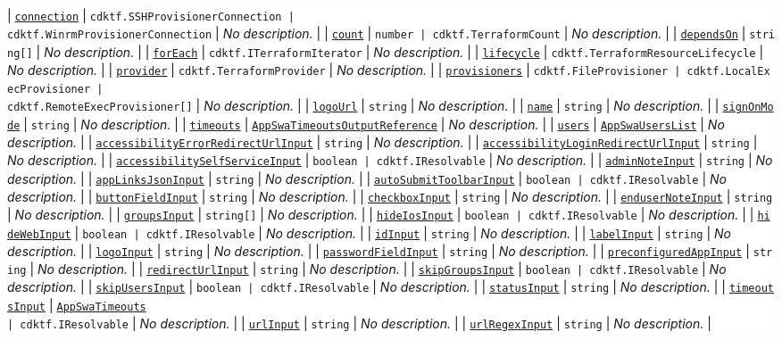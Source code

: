 | <code><a href="#@cdktf/provider-okta.appSwa.AppSwa.property.connection">connection</a></code> | <code>cdktf.SSHProvisionerConnection \| cdktf.WinrmProvisionerConnection</code> | *No description.* |
| <code><a href="#@cdktf/provider-okta.appSwa.AppSwa.property.count">count</a></code> | <code>number \| cdktf.TerraformCount</code> | *No description.* |
| <code><a href="#@cdktf/provider-okta.appSwa.AppSwa.property.dependsOn">dependsOn</a></code> | <code>string[]</code> | *No description.* |
| <code><a href="#@cdktf/provider-okta.appSwa.AppSwa.property.forEach">forEach</a></code> | <code>cdktf.ITerraformIterator</code> | *No description.* |
| <code><a href="#@cdktf/provider-okta.appSwa.AppSwa.property.lifecycle">lifecycle</a></code> | <code>cdktf.TerraformResourceLifecycle</code> | *No description.* |
| <code><a href="#@cdktf/provider-okta.appSwa.AppSwa.property.provider">provider</a></code> | <code>cdktf.TerraformProvider</code> | *No description.* |
| <code><a href="#@cdktf/provider-okta.appSwa.AppSwa.property.provisioners">provisioners</a></code> | <code>cdktf.FileProvisioner \| cdktf.LocalExecProvisioner \| cdktf.RemoteExecProvisioner[]</code> | *No description.* |
| <code><a href="#@cdktf/provider-okta.appSwa.AppSwa.property.logoUrl">logoUrl</a></code> | <code>string</code> | *No description.* |
| <code><a href="#@cdktf/provider-okta.appSwa.AppSwa.property.name">name</a></code> | <code>string</code> | *No description.* |
| <code><a href="#@cdktf/provider-okta.appSwa.AppSwa.property.signOnMode">signOnMode</a></code> | <code>string</code> | *No description.* |
| <code><a href="#@cdktf/provider-okta.appSwa.AppSwa.property.timeouts">timeouts</a></code> | <code><a href="#@cdktf/provider-okta.appSwa.AppSwaTimeoutsOutputReference">AppSwaTimeoutsOutputReference</a></code> | *No description.* |
| <code><a href="#@cdktf/provider-okta.appSwa.AppSwa.property.users">users</a></code> | <code><a href="#@cdktf/provider-okta.appSwa.AppSwaUsersList">AppSwaUsersList</a></code> | *No description.* |
| <code><a href="#@cdktf/provider-okta.appSwa.AppSwa.property.accessibilityErrorRedirectUrlInput">accessibilityErrorRedirectUrlInput</a></code> | <code>string</code> | *No description.* |
| <code><a href="#@cdktf/provider-okta.appSwa.AppSwa.property.accessibilityLoginRedirectUrlInput">accessibilityLoginRedirectUrlInput</a></code> | <code>string</code> | *No description.* |
| <code><a href="#@cdktf/provider-okta.appSwa.AppSwa.property.accessibilitySelfServiceInput">accessibilitySelfServiceInput</a></code> | <code>boolean \| cdktf.IResolvable</code> | *No description.* |
| <code><a href="#@cdktf/provider-okta.appSwa.AppSwa.property.adminNoteInput">adminNoteInput</a></code> | <code>string</code> | *No description.* |
| <code><a href="#@cdktf/provider-okta.appSwa.AppSwa.property.appLinksJsonInput">appLinksJsonInput</a></code> | <code>string</code> | *No description.* |
| <code><a href="#@cdktf/provider-okta.appSwa.AppSwa.property.autoSubmitToolbarInput">autoSubmitToolbarInput</a></code> | <code>boolean \| cdktf.IResolvable</code> | *No description.* |
| <code><a href="#@cdktf/provider-okta.appSwa.AppSwa.property.buttonFieldInput">buttonFieldInput</a></code> | <code>string</code> | *No description.* |
| <code><a href="#@cdktf/provider-okta.appSwa.AppSwa.property.checkboxInput">checkboxInput</a></code> | <code>string</code> | *No description.* |
| <code><a href="#@cdktf/provider-okta.appSwa.AppSwa.property.enduserNoteInput">enduserNoteInput</a></code> | <code>string</code> | *No description.* |
| <code><a href="#@cdktf/provider-okta.appSwa.AppSwa.property.groupsInput">groupsInput</a></code> | <code>string[]</code> | *No description.* |
| <code><a href="#@cdktf/provider-okta.appSwa.AppSwa.property.hideIosInput">hideIosInput</a></code> | <code>boolean \| cdktf.IResolvable</code> | *No description.* |
| <code><a href="#@cdktf/provider-okta.appSwa.AppSwa.property.hideWebInput">hideWebInput</a></code> | <code>boolean \| cdktf.IResolvable</code> | *No description.* |
| <code><a href="#@cdktf/provider-okta.appSwa.AppSwa.property.idInput">idInput</a></code> | <code>string</code> | *No description.* |
| <code><a href="#@cdktf/provider-okta.appSwa.AppSwa.property.labelInput">labelInput</a></code> | <code>string</code> | *No description.* |
| <code><a href="#@cdktf/provider-okta.appSwa.AppSwa.property.logoInput">logoInput</a></code> | <code>string</code> | *No description.* |
| <code><a href="#@cdktf/provider-okta.appSwa.AppSwa.property.passwordFieldInput">passwordFieldInput</a></code> | <code>string</code> | *No description.* |
| <code><a href="#@cdktf/provider-okta.appSwa.AppSwa.property.preconfiguredAppInput">preconfiguredAppInput</a></code> | <code>string</code> | *No description.* |
| <code><a href="#@cdktf/provider-okta.appSwa.AppSwa.property.redirectUrlInput">redirectUrlInput</a></code> | <code>string</code> | *No description.* |
| <code><a href="#@cdktf/provider-okta.appSwa.AppSwa.property.skipGroupsInput">skipGroupsInput</a></code> | <code>boolean \| cdktf.IResolvable</code> | *No description.* |
| <code><a href="#@cdktf/provider-okta.appSwa.AppSwa.property.skipUsersInput">skipUsersInput</a></code> | <code>boolean \| cdktf.IResolvable</code> | *No description.* |
| <code><a href="#@cdktf/provider-okta.appSwa.AppSwa.property.statusInput">statusInput</a></code> | <code>string</code> | *No description.* |
| <code><a href="#@cdktf/provider-okta.appSwa.AppSwa.property.timeoutsInput">timeoutsInput</a></code> | <code><a href="#@cdktf/provider-okta.appSwa.AppSwaTimeouts">AppSwaTimeouts</a> \| cdktf.IResolvable</code> | *No description.* |
| <code><a href="#@cdktf/provider-okta.appSwa.AppSwa.property.urlInput">urlInput</a></code> | <code>string</code> | *No description.* |
| <code><a href="#@cdktf/provider-okta.appSwa.AppSwa.property.urlRegexInput">urlRegexInput</a></code> | <code>string</code> | *No description.* |